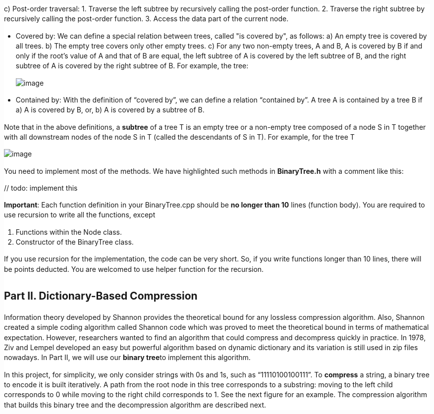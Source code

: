   c) Post-order traversal:
    1. Traverse the left subtree by recursively calling the post-order function.
    2. Traverse the right subtree by recursively calling the post-order function.
    3. Access the data part of the current node.

- Covered by: We can define a special relation between trees, called "is covered by", as follows:
  a) An empty tree is covered by all trees.
  b) The empty tree covers only other empty trees.
  c) For any two non-empty trees, A and B, A is covered by B if and only if the root’s value
  of A and that of B are equal, the left subtree of A is covered by the left subtree of B,
  and the right subtree of A is covered by the right subtree of B. For example, the tree:

  ![image](https://github.com/jpangece/Cplusplus_DataStructure_Algorithms/assets/122253772/9de5ab52-0dc7-4019-8c48-a6844b59b5d1)

- Contained by: With the definition of “covered by”, we can define a relation “contained by”. A tree A is contained by a tree B if
  a) A is covered by B, or,
  b) A is covered by a subtree of B.

Note that in the above definitions, a **subtree** of a tree T is an empty tree or a non-empty tree composed of a node S in T together with all downstream nodes of the node S in T (called the descendants of S in T). For example, for the tree T

![image](https://github.com/jpangece/Cplusplus_DataStructure_Algorithms/assets/122253772/72b8844c-f3ba-40fe-94cc-7585fb5808f9)

You need to implement most of the methods. We have highlighted such methods in **BinaryTree.h** with a comment like this:

// todo: implement this

**Important**: Each function definition in your BinaryTree.cpp should be **no longer than 10** lines (function body). You are required to use recursion to write all the functions, except
  1. Functions within the Node class.
  2. Constructor of the BinaryTree class.
  
If you use recursion for the implementation, the code can be very short. So, if you write functions
longer than 10 lines, there will be points deducted. You are welcomed to use helper function for
the recursion.

## Part II. Dictionary-Based Compression
Information theory developed by Shannon provides the theoretical bound for any lossless compression algorithm. Also, Shannon created a simple coding algorithm called Shannon code which was proved to meet the theoretical bound in terms of mathematical expectation. However,
researchers wanted to find an algorithm that could compress and decompress quickly in practice. In 1978, Ziv and Lempel developed an easy but powerful algorithm based on dynamic dictionary and its variation is still used in zip files nowadays. In Part II, we will use our **binary tree**to implement this algorithm.

In this project, for simplicity, we only consider strings with 0s and 1s, such as “11110100100111”. To **compress** a string, a binary tree to encode it is built iteratively. A path from the root node in this tree corresponds to a substring: moving to the left child corresponds to 0 while moving to the right child corresponds to 1. See the next figure for an example. The compression algorithm that builds this binary tree and the decompression algorithm are described next.
